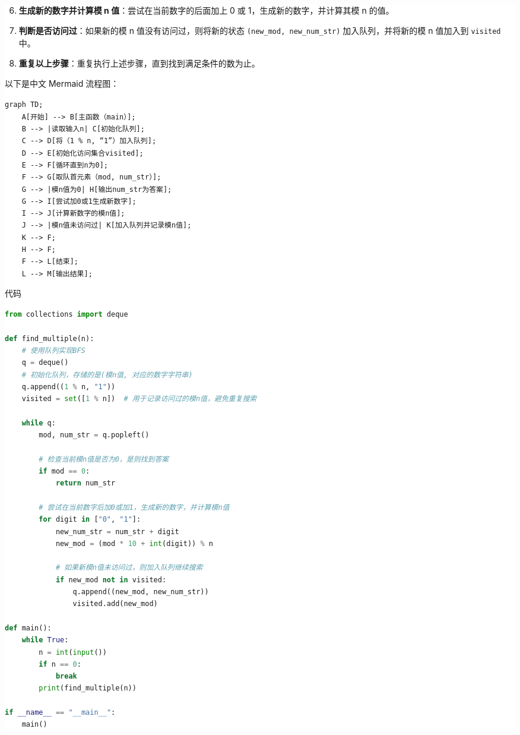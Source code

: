 6. **生成新的数字并计算模 n 值**：尝试在当前数字的后面加上 0 或 1，生成新的数字，并计算其模 n 的值。

7. **判断是否访问过**：如果新的模 n 值没有访问过，则将新的状态 `(new_mod, new_num_str)` 加入队列，并将新的模 n 值加入到 `visited` 中。

8. **重复以上步骤**：重复执行上述步骤，直到找到满足条件的数为止。

以下是中文 Mermaid 流程图：

```mermaid
graph TD;
    A[开始] --> B[主函数（main）];
    B --> |读取输入n| C[初始化队列];
    C --> D[将（1 % n, “1”）加入队列];
    D --> E[初始化访问集合visited];
    E --> F[循环直到n为0];
    F --> G[取队首元素（mod, num_str）];
    G --> |模n值为0| H[输出num_str为答案];
    G --> I[尝试加0或1生成新数字];
    I --> J[计算新数字的模n值];
    J --> |模n值未访问过| K[加入队列并记录模n值];
    K --> F;
    H --> F;
    F --> L[结束];
    L --> M[输出结果];
```



代码

```python
from collections import deque

def find_multiple(n):
    # 使用队列实现BFS
    q = deque()
    # 初始化队列，存储的是(模n值, 对应的数字字符串)
    q.append((1 % n, "1"))
    visited = set([1 % n])  # 用于记录访问过的模n值，避免重复搜索

    while q:
        mod, num_str = q.popleft()

        # 检查当前模n值是否为0，是则找到答案
        if mod == 0:
            return num_str

        # 尝试在当前数字后加0或加1，生成新的数字，并计算模n值
        for digit in ["0", "1"]:
            new_num_str = num_str + digit
            new_mod = (mod * 10 + int(digit)) % n

            # 如果新模n值未访问过，则加入队列继续搜索
            if new_mod not in visited:
                q.append((new_mod, new_num_str))
                visited.add(new_mod)

def main():
    while True:
        n = int(input())
        if n == 0:
            break
        print(find_multiple(n))

if __name__ == "__main__":
    main()
```
